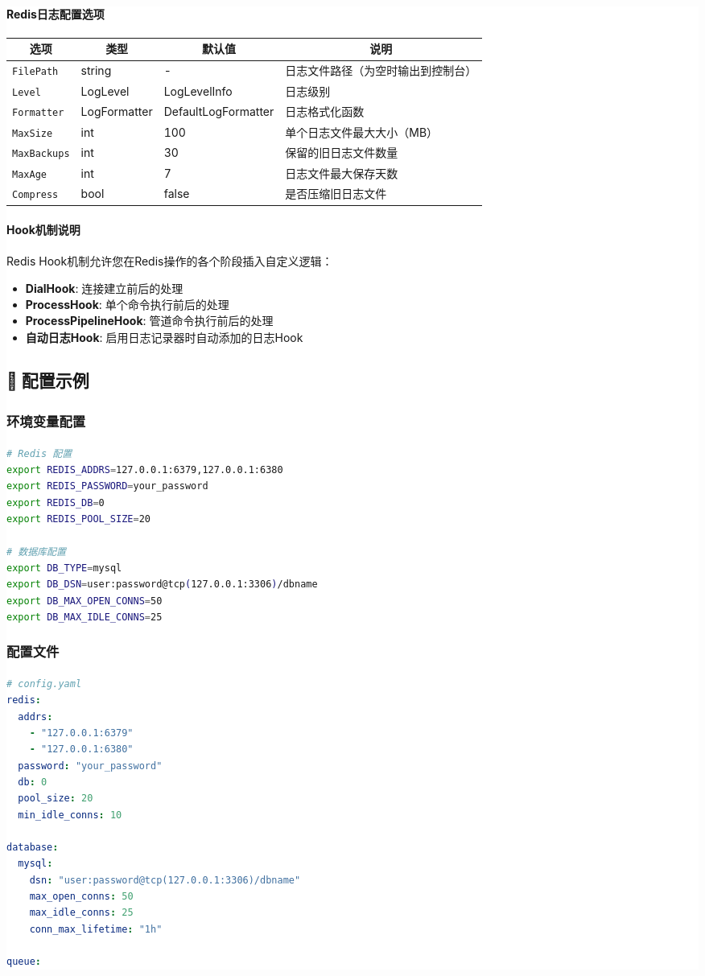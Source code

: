 #### Redis日志配置选项

| 选项 | 类型 | 默认值 | 说明 |
|------|------|--------|------|
| `FilePath` | string | - | 日志文件路径（为空时输出到控制台） |
| `Level` | LogLevel | LogLevelInfo | 日志级别 |
| `Formatter` | LogFormatter | DefaultLogFormatter | 日志格式化函数 |
| `MaxSize` | int | 100 | 单个日志文件最大大小（MB） |
| `MaxBackups` | int | 30 | 保留的旧日志文件数量 |
| `MaxAge` | int | 7 | 日志文件最大保存天数 |
| `Compress` | bool | false | 是否压缩旧日志文件 |

#### Hook机制说明

Redis Hook机制允许您在Redis操作的各个阶段插入自定义逻辑：

- **DialHook**: 连接建立前后的处理
- **ProcessHook**: 单个命令执行前后的处理
- **ProcessPipelineHook**: 管道命令执行前后的处理
- **自动日志Hook**: 启用日志记录器时自动添加的日志Hook

## 🔧 配置示例

### 环境变量配置

```bash
# Redis 配置
export REDIS_ADDRS=127.0.0.1:6379,127.0.0.1:6380
export REDIS_PASSWORD=your_password
export REDIS_DB=0
export REDIS_POOL_SIZE=20

# 数据库配置
export DB_TYPE=mysql
export DB_DSN=user:password@tcp(127.0.0.1:3306)/dbname
export DB_MAX_OPEN_CONNS=50
export DB_MAX_IDLE_CONNS=25
```

### 配置文件

```yaml
# config.yaml
redis:
  addrs:
    - "127.0.0.1:6379"
    - "127.0.0.1:6380"
  password: "your_password"
  db: 0
  pool_size: 20
  min_idle_conns: 10

database:
  mysql:
    dsn: "user:password@tcp(127.0.0.1:3306)/dbname"
    max_open_conns: 50
    max_idle_conns: 25
    conn_max_lifetime: "1h"

queue:
```